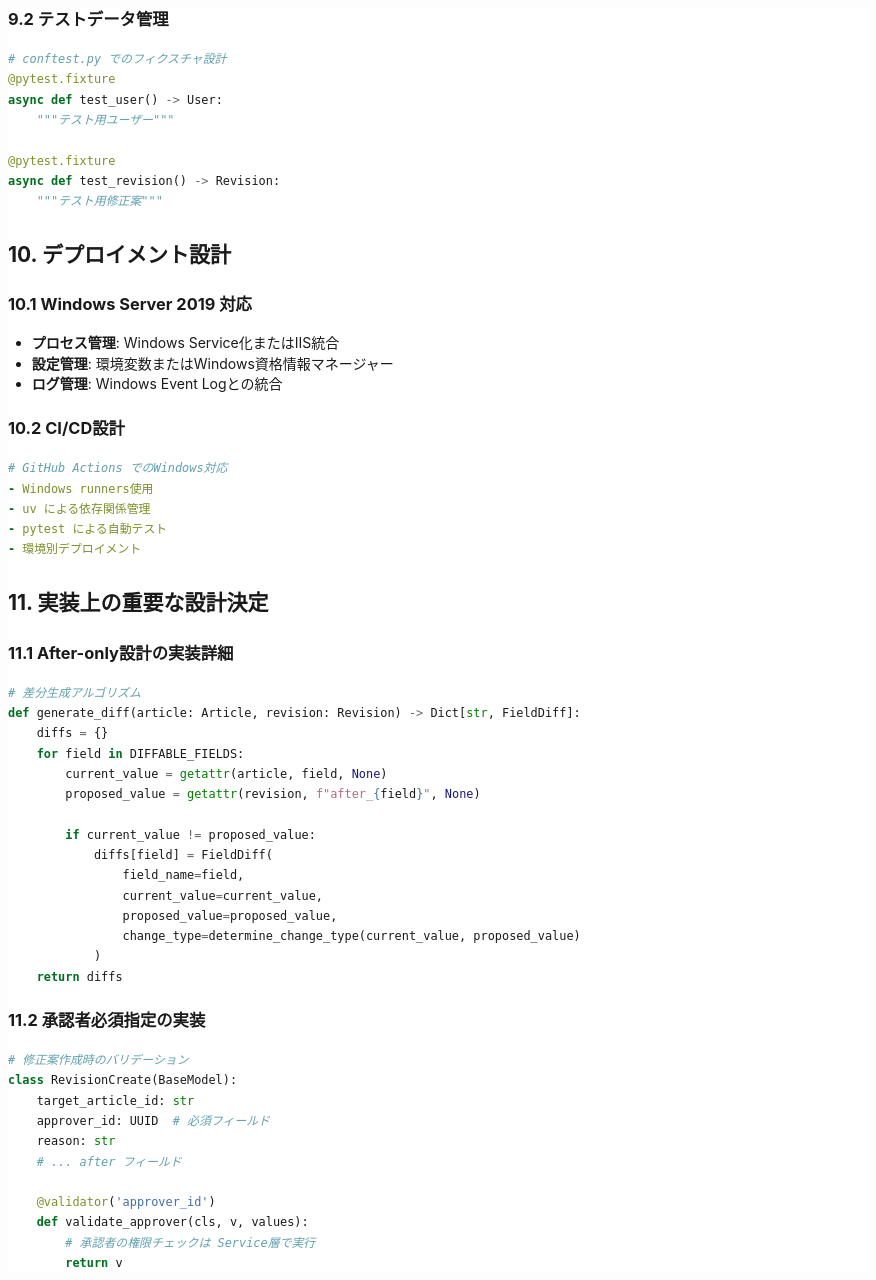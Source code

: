 ### 9.2 テストデータ管理
```python
# conftest.py でのフィクスチャ設計
@pytest.fixture
async def test_user() -> User:
    """テスト用ユーザー"""

@pytest.fixture  
async def test_revision() -> Revision:
    """テスト用修正案"""
```

## 10. デプロイメント設計

### 10.1 Windows Server 2019 対応
- **プロセス管理**: Windows Service化またはIIS統合
- **設定管理**: 環境変数またはWindows資格情報マネージャー
- **ログ管理**: Windows Event Logとの統合

### 10.2 CI/CD設計
```yaml
# GitHub Actions でのWindows対応
- Windows runners使用
- uv による依存関係管理
- pytest による自動テスト
- 環境別デプロイメント
```

## 11. 実装上の重要な設計決定

### 11.1 After-only設計の実装詳細
```python
# 差分生成アルゴリズム
def generate_diff(article: Article, revision: Revision) -> Dict[str, FieldDiff]:
    diffs = {}
    for field in DIFFABLE_FIELDS:
        current_value = getattr(article, field, None)
        proposed_value = getattr(revision, f"after_{field}", None)
        
        if current_value != proposed_value:
            diffs[field] = FieldDiff(
                field_name=field,
                current_value=current_value,
                proposed_value=proposed_value,
                change_type=determine_change_type(current_value, proposed_value)
            )
    return diffs
```

### 11.2 承認者必須指定の実装
```python
# 修正案作成時のバリデーション
class RevisionCreate(BaseModel):
    target_article_id: str
    approver_id: UUID  # 必須フィールド
    reason: str
    # ... after フィールド
    
    @validator('approver_id')
    def validate_approver(cls, v, values):
        # 承認者の権限チェックは Service層で実行
        return v
```